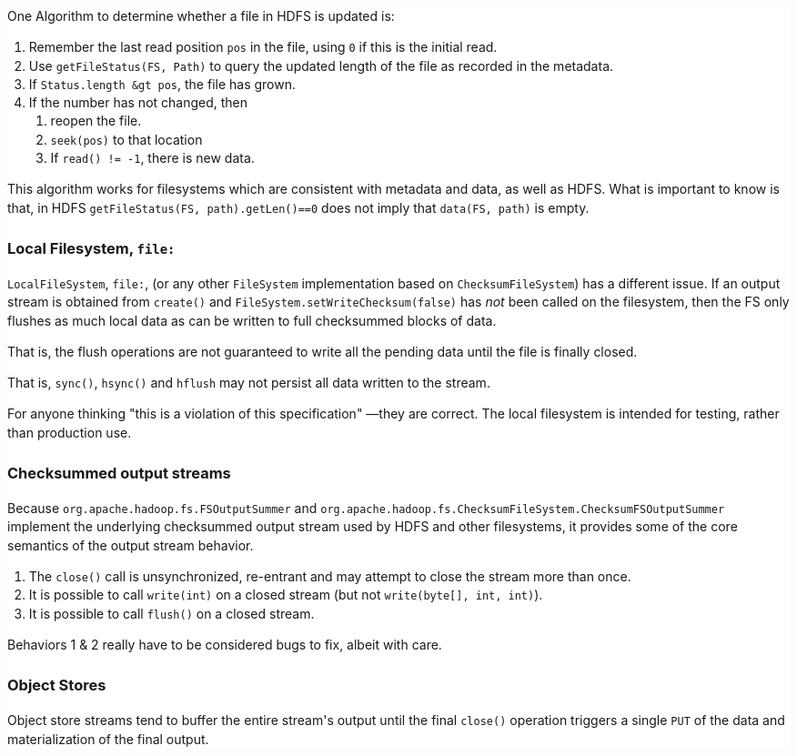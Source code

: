 One Algorithm to determine whether a file in HDFS is updated is:

1. Remember the last read position `pos` in the file, using `0` if this is the initial
read.
1. Use `getFileStatus(FS, Path)` to query the updated length of the file as
recorded in the metadata.
1. If `Status.length &gt pos`, the file has grown.
1. If the number has not changed, then
    1. reopen the file.
    1. `seek(pos)` to that location
    1. If `read() != -1`, there is new data.

This algorithm works for filesystems which are consistent with metadata and
data, as well as HDFS. What is important to know is that, in HDFS
`getFileStatus(FS, path).getLen()==0` does not imply that `data(FS, path)` is
empty.


### Local Filesystem, `file:`

`LocalFileSystem`, `file:`, (or any other `FileSystem` implementation based on
`ChecksumFileSystem`) has a different issue. If an output stream
is obtained from `create()` and `FileSystem.setWriteChecksum(false)` has
*not* been called on the filesystem, then the FS only flushes as much
local data as can be written to full checksummed blocks of data.

That is, the flush operations are not guaranteed to write all the pending
data until the file is finally closed.

That is, `sync()`, `hsync()` and `hflush` may not persist all data written
to the stream.

For anyone thinking "this is a violation of this specification" —they are correct.
The local filesystem is intended for testing, rather than production use.

### Checksummed output streams

Because  `org.apache.hadoop.fs.FSOutputSummer` and
`org.apache.hadoop.fs.ChecksumFileSystem.ChecksumFSOutputSummer`
implement the underlying checksummed output stream used by HDFS and
other filesystems, it provides some of the core semantics of the output
stream behavior.


1. The `close()` call is unsynchronized, re-entrant and may attempt
to close the stream more than once.
1. It is possible to call `write(int)` on a closed stream (but not
`write(byte[], int, int)`).
1. It is possible to call `flush()` on a closed stream.

Behaviors 1 & 2 really have to be considered bugs to fix, albeit with care.



### Object Stores

Object store streams tend to buffer the entire stream's output
until the final `close()` operation triggers a single `PUT` of the data
and materialization of the final output.
